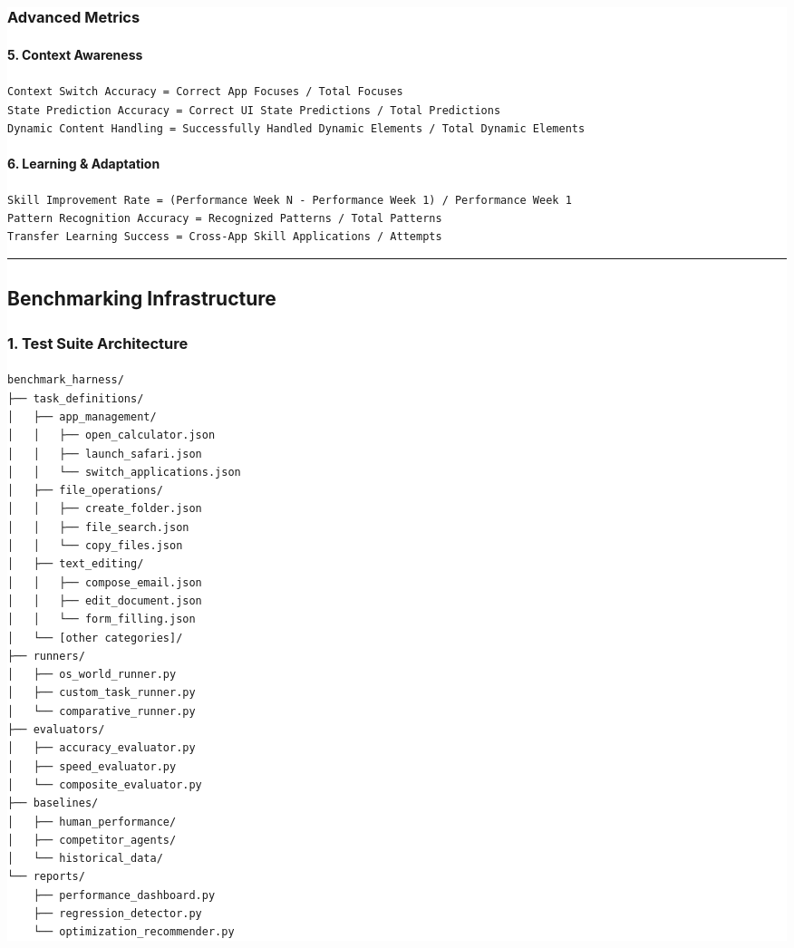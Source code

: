 ### **Advanced Metrics**

#### **5. Context Awareness**
```
Context Switch Accuracy = Correct App Focuses / Total Focuses
State Prediction Accuracy = Correct UI State Predictions / Total Predictions
Dynamic Content Handling = Successfully Handled Dynamic Elements / Total Dynamic Elements
```

#### **6. Learning & Adaptation**
```
Skill Improvement Rate = (Performance Week N - Performance Week 1) / Performance Week 1
Pattern Recognition Accuracy = Recognized Patterns / Total Patterns
Transfer Learning Success = Cross-App Skill Applications / Attempts
```

---

## Benchmarking Infrastructure

### **1. Test Suite Architecture**

```
benchmark_harness/
├── task_definitions/
│   ├── app_management/
│   │   ├── open_calculator.json
│   │   ├── launch_safari.json
│   │   └── switch_applications.json
│   ├── file_operations/
│   │   ├── create_folder.json
│   │   ├── file_search.json
│   │   └── copy_files.json
│   ├── text_editing/
│   │   ├── compose_email.json
│   │   ├── edit_document.json
│   │   └── form_filling.json
│   └── [other categories]/
├── runners/
│   ├── os_world_runner.py
│   ├── custom_task_runner.py
│   └── comparative_runner.py
├── evaluators/
│   ├── accuracy_evaluator.py
│   ├── speed_evaluator.py
│   └── composite_evaluator.py
├── baselines/
│   ├── human_performance/
│   ├── competitor_agents/
│   └── historical_data/
└── reports/
    ├── performance_dashboard.py
    ├── regression_detector.py
    └── optimization_recommender.py
```
